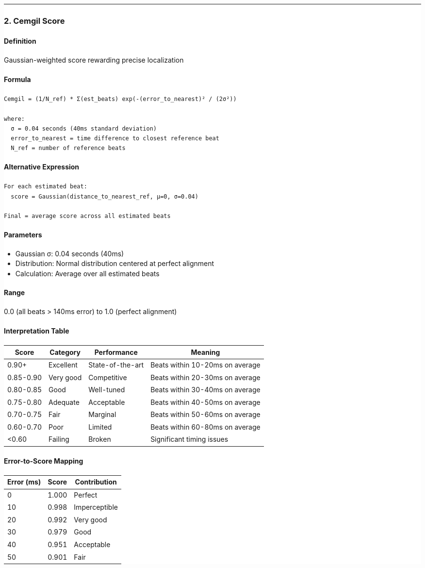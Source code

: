 
---

### 2. Cemgil Score

#### Definition
Gaussian-weighted score rewarding precise localization

#### Formula
```
Cemgil = (1/N_ref) * Σ(est_beats) exp(-(error_to_nearest)² / (2σ²))

where:
  σ = 0.04 seconds (40ms standard deviation)
  error_to_nearest = time difference to closest reference beat
  N_ref = number of reference beats
```

#### Alternative Expression
```
For each estimated beat:
  score = Gaussian(distance_to_nearest_ref, μ=0, σ=0.04)

Final = average score across all estimated beats
```

#### Parameters
- Gaussian σ: 0.04 seconds (40ms)
- Distribution: Normal distribution centered at perfect alignment
- Calculation: Average over all estimated beats

#### Range
0.0 (all beats > 140ms error) to 1.0 (perfect alignment)

#### Interpretation Table

| Score | Category | Performance | Meaning |
|-------|----------|------------|---------|
| 0.90+ | Excellent | State-of-the-art | Beats within 10-20ms on average |
| 0.85-0.90 | Very good | Competitive | Beats within 20-30ms on average |
| 0.80-0.85 | Good | Well-tuned | Beats within 30-40ms on average |
| 0.75-0.80 | Adequate | Acceptable | Beats within 40-50ms on average |
| 0.70-0.75 | Fair | Marginal | Beats within 50-60ms on average |
| 0.60-0.70 | Poor | Limited | Beats within 60-80ms on average |
| <0.60 | Failing | Broken | Significant timing issues |

#### Error-to-Score Mapping

| Error (ms) | Score | Contribution |
|-----------|-------|------------|
| 0 | 1.000 | Perfect |
| 10 | 0.998 | Imperceptible |
| 20 | 0.992 | Very good |
| 30 | 0.979 | Good |
| 40 | 0.951 | Acceptable |
| 50 | 0.901 | Fair |